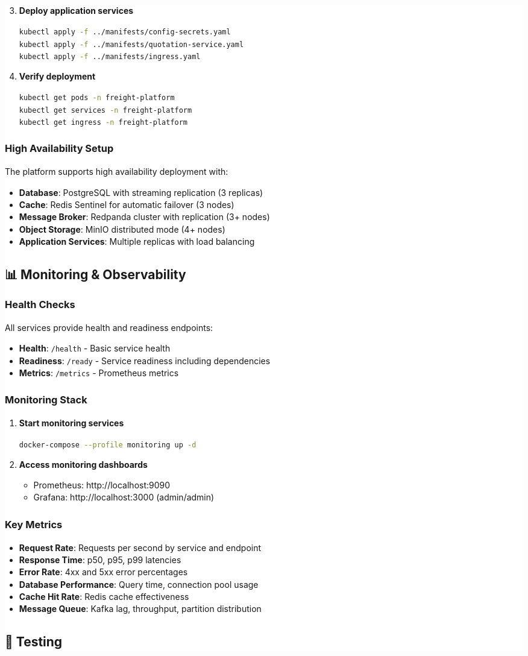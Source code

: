 3. **Deploy application services**
   ```bash
   kubectl apply -f ../manifests/config-secrets.yaml
   kubectl apply -f ../manifests/quotation-service.yaml
   kubectl apply -f ../manifests/ingress.yaml
   ```

4. **Verify deployment**
   ```bash
   kubectl get pods -n freight-platform
   kubectl get services -n freight-platform
   kubectl get ingress -n freight-platform
   ```

### High Availability Setup

The platform supports high availability deployment with:

- **Database**: PostgreSQL with streaming replication (3 replicas)
- **Cache**: Redis Sentinel for automatic failover (3 nodes)
- **Message Broker**: Redpanda cluster with replication (3+ nodes)
- **Object Storage**: MinIO distributed mode (4+ nodes)
- **Application Services**: Multiple replicas with load balancing

## 📊 Monitoring & Observability

### Health Checks

All services provide health and readiness endpoints:

- **Health**: `/health` - Basic service health
- **Readiness**: `/ready` - Service readiness including dependencies
- **Metrics**: `/metrics` - Prometheus metrics

### Monitoring Stack

1. **Start monitoring services**
   ```bash
   docker-compose --profile monitoring up -d
   ```

2. **Access monitoring dashboards**
   - Prometheus: http://localhost:9090
   - Grafana: http://localhost:3000 (admin/admin)

### Key Metrics

- **Request Rate**: Requests per second by service and endpoint
- **Response Time**: p50, p95, p99 latencies
- **Error Rate**: 4xx and 5xx error percentages
- **Database Performance**: Query time, connection pool usage
- **Cache Hit Rate**: Redis cache effectiveness
- **Message Queue**: Kafka lag, throughput, partition distribution

## 🧪 Testing
